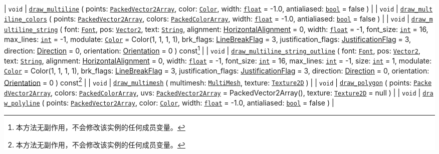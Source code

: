 | `void`                                | [`draw_multiline`](class_canvasitem.md#class_canvasitem_method_draw_multiline) ( points: [`PackedVector2Array`](class_packedvector2array.md), color: [`Color`](class_color.md), width: [`float`](class_float.md) = -1.0, antialiased: [`bool`](class_bool.md) = false )                                                                                                                                                                                                                                                                                                                                                                                                                                                                                                                                  |
| `void`                                | [`draw_multiline_colors`](class_canvasitem.md#class_canvasitem_method_draw_multiline_colors) ( points: [`PackedVector2Array`](class_packedvector2array.md), colors: [`PackedColorArray`](class_packedcolorarray.md), width: [`float`](class_float.md) = -1.0, antialiased: [`bool`](class_bool.md) = false )                                                                                                                                                                                                                                                                                                                                                                                                                                                                                             |
| `void`                                | [`draw_multiline_string`](class_canvasitem.md#class_canvasitem_method_draw_multiline_string) ( font: [`Font`](class_font.md), pos: [`Vector2`](class_vector2.md), text: [`String`](class_string.md), alignment: [HorizontalAlignment](#enum_@globalscope_horizontalalignment) = 0, width: [`float`](class_float.md) = -1, font_size: [`int`](class_int.md) = 16, max_lines: [`int`](class_int.md) = -1, modulate: [`Color`](class_color.md) = Color(1, 1, 1, 1), brk_flags: [LineBreakFlag](#enum_textserver_linebreakflag) = 3, justification_flags: [JustificationFlag](#enum_textserver_justificationflag) = 3, direction: [Direction](#enum_textserver_direction) = 0, orientation: [Orientation](#enum_textserver_orientation) = 0 ) const[^const]                                                  |
| `void`                                | [`draw_multiline_string_outline`](class_canvasitem.md#class_canvasitem_method_draw_multiline_string_outline) ( font: [`Font`](class_font.md), pos: [`Vector2`](class_vector2.md), text: [`String`](class_string.md), alignment: [HorizontalAlignment](#enum_@globalscope_horizontalalignment) = 0, width: [`float`](class_float.md) = -1, font_size: [`int`](class_int.md) = 16, max_lines: [`int`](class_int.md) = -1, size: [`int`](class_int.md) = 1, modulate: [`Color`](class_color.md) = Color(1, 1, 1, 1), brk_flags: [LineBreakFlag](#enum_textserver_linebreakflag) = 3, justification_flags: [JustificationFlag](#enum_textserver_justificationflag) = 3, direction: [Direction](#enum_textserver_direction) = 0, orientation: [Orientation](#enum_textserver_orientation) = 0 ) const[^const] |
| `void`                                | [`draw_multimesh`](class_canvasitem.md#class_canvasitem_method_draw_multimesh) ( multimesh: [`MultiMesh`](class_multimesh.md), texture: [`Texture2D`](class_texture2d.md) )                                                                                                                                                                                                                                                                                                                                                                                                                                                                                                                                                                                                                              |
| `void`                                | [`draw_polygon`](class_canvasitem.md#class_canvasitem_method_draw_polygon) ( points: [`PackedVector2Array`](class_packedvector2array.md), colors: [`PackedColorArray`](class_packedcolorarray.md), uvs: [`PackedVector2Array`](class_packedvector2array.md) = PackedVector2Array(), texture: [`Texture2D`](class_texture2d.md) = null )                                                                                                                                                                                                                                                                                                                                                                                                                                                                  |
| `void`                                | [`draw_polyline`](class_canvasitem.md#class_canvasitem_method_draw_polyline) ( points: [`PackedVector2Array`](class_packedvector2array.md), color: [`Color`](class_color.md), width: [`float`](class_float.md) = -1.0, antialiased: [`bool`](class_bool.md) = false )                                                                                                                                                                                                                                                                                                                                                                                                                                                                                                                                    |

[^virtual]: 本方法通常需要用户覆盖才能生效。
[^const]: 本方法无副作用，不会修改该实例的任何成员变量。
[^vararg]: 本方法除了能接受在此处描述的参数外，还能够继续接受任意数量的参数。
[^constructor]: 本方法用于构造某个类型。
[^static]: 调用本方法无需实例，可直接使用类名进行调用。
[^operator]: 本方法描述的是使用本类型作为左操作数的有效运算符。
[^bitfield]: 这个值是由下列位标志构成位掩码的整数。
[^void]: 无返回值。